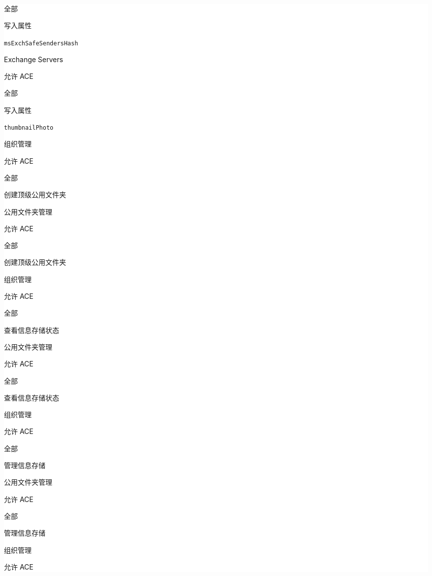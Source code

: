 <td><p>全部</p></td>
<td><p>写入属性</p></td>
<td><p><code>msExchSafeSendersHash</code></p></td>
<td><p></p></td>
</tr>
<tr class="even">
<td><p>Exchange Servers</p></td>
<td><p>允许 ACE</p></td>
<td><p>全部</p></td>
<td><p>写入属性</p></td>
<td><p><code>thumbnailPhoto</code></p></td>
<td><p></p></td>
</tr>
<tr class="odd">
<td><p>组织管理</p></td>
<td><p>允许 ACE</p></td>
<td><p>全部</p></td>
<td><p>创建顶级公用文件夹</p></td>
<td><p></p></td>
<td><p></p></td>
</tr>
<tr class="even">
<td><p>公用文件夹管理</p></td>
<td><p>允许 ACE</p></td>
<td><p>全部</p></td>
<td><p>创建顶级公用文件夹</p></td>
<td><p></p></td>
<td><p></p></td>
</tr>
<tr class="odd">
<td><p>组织管理</p></td>
<td><p>允许 ACE</p></td>
<td><p>全部</p></td>
<td><p>查看信息存储状态</p></td>
<td><p></p></td>
<td><p></p></td>
</tr>
<tr class="even">
<td><p>公用文件夹管理</p></td>
<td><p>允许 ACE</p></td>
<td><p>全部</p></td>
<td><p>查看信息存储状态</p></td>
<td><p></p></td>
<td><p></p></td>
</tr>
<tr class="odd">
<td><p>组织管理</p></td>
<td><p>允许 ACE</p></td>
<td><p>全部</p></td>
<td><p>管理信息存储</p></td>
<td><p></p></td>
<td><p></p></td>
</tr>
<tr class="even">
<td><p>公用文件夹管理</p></td>
<td><p>允许 ACE</p></td>
<td><p>全部</p></td>
<td><p>管理信息存储</p></td>
<td><p></p></td>
<td><p></p></td>
</tr>
<tr class="odd">
<td><p>组织管理</p></td>
<td><p>允许 ACE</p></td>